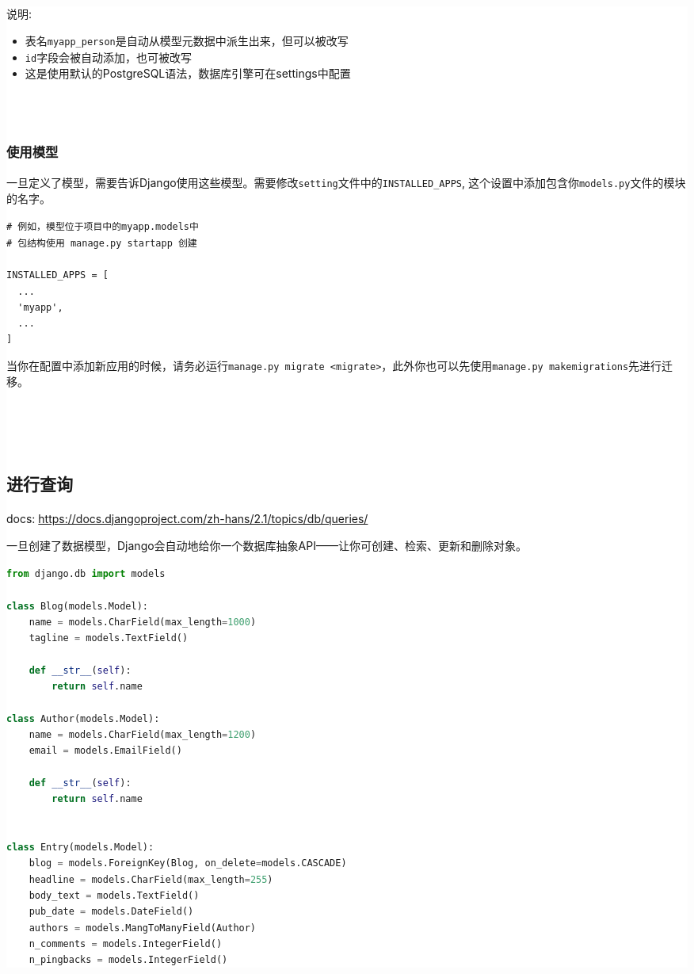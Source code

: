 说明:

- 表名`myapp_person`是自动从模型元数据中派生出来，但可以被改写
- `id`字段会被自动添加，也可被改写
- 这是使用默认的PostgreSQL语法，数据库引擎可在settings中配置


<br/>
<br/>


### 使用模型

一旦定义了模型，需要告诉Django使用这些模型。需要修改`setting`文件中的`INSTALLED_APPS`, 这个设置中添加包含你`models.py`文件的模块的名字。

```
# 例如，模型位于项目中的myapp.models中
# 包结构使用 manage.py startapp 创建

INSTALLED_APPS = [
  ...
  'myapp',
  ...
]
```

当你在配置中添加新应用的时候，请务必运行`manage.py migrate <migrate>`，此外你也可以先使用`manage.py makemigrations`先进行迁移。




<br/>
<br/>
<br/>




## 进行查询

docs: <https://docs.djangoproject.com/zh-hans/2.1/topics/db/queries/>


一旦创建了数据模型，Django会自动地给你一个数据库抽象API——让你可创建、检索、更新和删除对象。

```py
from django.db import models

class Blog(models.Model):
    name = models.CharField(max_length=1000)
    tagline = models.TextField()

    def __str__(self):
        return self.name

class Author(models.Model):
    name = models.CharField(max_length=1200)
    email = models.EmailField()

    def __str__(self):
        return self.name


class Entry(models.Model):
    blog = models.ForeignKey(Blog, on_delete=models.CASCADE)
    headline = models.CharField(max_length=255)
    body_text = models.TextField()
    pub_date = models.DateField()
    authors = models.MangToManyField(Author)
    n_comments = models.IntegerField()
    n_pingbacks = models.IntegerField()
```